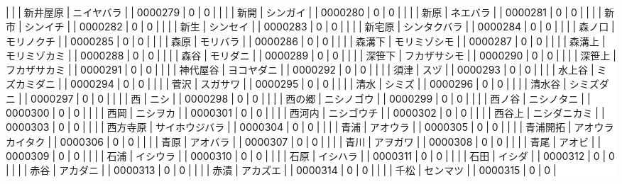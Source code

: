 |  |  | 新井屋原 |   ニイヤバラ |  | 0000279 | 0 | 0 |
|  |  | 新開 |   シンガイ |  | 0000280 | 0 | 0 |
|  |  | 新原 |   ネエバラ |  | 0000281 | 0 | 0 |
|  |  | 新市 |   シンイチ |  | 0000282 | 0 | 0 |
|  |  | 新生 |   シンセイ |  | 0000283 | 0 | 0 |
|  |  | 新宅原 |   シンタクバラ |  | 0000284 | 0 | 0 |
|  |  | 森ノ口 |   モリノクチ |  | 0000285 | 0 | 0 |
|  |  | 森原 |   モリバラ |  | 0000286 | 0 | 0 |
|  |  | 森溝下 |   モリミゾシモ |  | 0000287 | 0 | 0 |
|  |  | 森溝上 |   モリミゾカミ |  | 0000288 | 0 | 0 |
|  |  | 森谷 |   モリダニ |  | 0000289 | 0 | 0 |
|  |  | 深笹下 |   フカザサシモ |  | 0000290 | 0 | 0 |
|  |  | 深笹上 |   フカザサカミ |  | 0000291 | 0 | 0 |
|  |  | 神代屋谷 |   ヨコヤダニ |  | 0000292 | 0 | 0 |
|  |  | 須津 |   スヅ |  | 0000293 | 0 | 0 |
|  |  | 水上谷 |   ミズカミダニ |  | 0000294 | 0 | 0 |
|  |  | 菅沢 |   スガサワ |  | 0000295 | 0 | 0 |
|  |  | 清水 |   シミズ |  | 0000296 | 0 | 0 |
|  |  | 清水谷 |   シミズダニ |  | 0000297 | 0 | 0 |
|  |  | 西 |   ニシ |  | 0000298 | 0 | 0 |
|  |  | 西の郷 |   ニシノゴウ |  | 0000299 | 0 | 0 |
|  |  | 西ノ谷 |   ニシノタニ |  | 0000300 | 0 | 0 |
|  |  | 西岡 |   ニシヲカ |  | 0000301 | 0 | 0 |
|  |  | 西河内 |   ニシゴウチ |  | 0000302 | 0 | 0 |
|  |  | 西谷上 |   ニシダニカミ |  | 0000303 | 0 | 0 |
|  |  | 西方寺原 |   サイホウジバラ |  | 0000304 | 0 | 0 |
|  |  | 青浦 |   アオウラ |  | 0000305 | 0 | 0 |
|  |  | 青浦開拓 |   アオウラカイタク |  | 0000306 | 0 | 0 |
|  |  | 青原 |   アオバラ |  | 0000307 | 0 | 0 |
|  |  | 青川 |   アヲガワ |  | 0000308 | 0 | 0 |
|  |  | 青尾 |   アオビ |  | 0000309 | 0 | 0 |
|  |  | 石浦 |   イシウラ |  | 0000310 | 0 | 0 |
|  |  | 石原 |   イシハラ |  | 0000311 | 0 | 0 |
|  |  | 石田 |   イシダ |  | 0000312 | 0 | 0 |
|  |  | 赤谷 |   アカダニ |  | 0000313 | 0 | 0 |
|  |  | 赤漬 |   アカズエ |  | 0000314 | 0 | 0 |
|  |  | 千松 |   センマツ |  | 0000315 | 0 | 0 |
